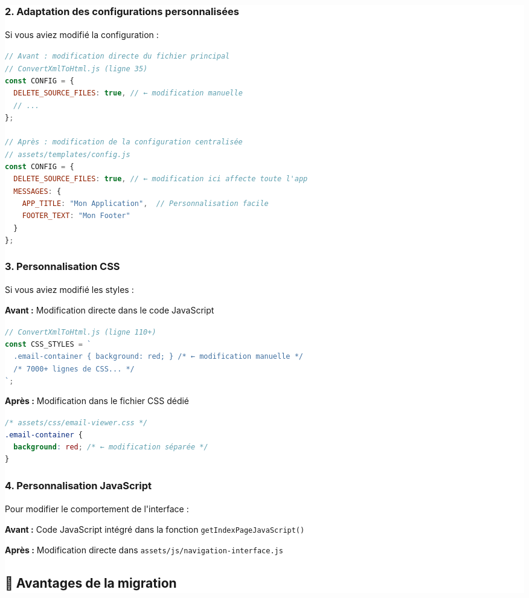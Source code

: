 ### 2. Adaptation des configurations personnalisées

Si vous aviez modifié la configuration :

```javascript
// Avant : modification directe du fichier principal
// ConvertXmlToHtml.js (ligne 35)
const CONFIG = {
  DELETE_SOURCE_FILES: true, // ← modification manuelle
  // ...
};

// Après : modification de la configuration centralisée
// assets/templates/config.js
const CONFIG = {
  DELETE_SOURCE_FILES: true, // ← modification ici affecte toute l'app
  MESSAGES: {
    APP_TITLE: "Mon Application",  // Personnalisation facile
    FOOTER_TEXT: "Mon Footer"
  }
};
```

### 3. Personnalisation CSS

Si vous aviez modifié les styles :

**Avant :** Modification directe dans le code JavaScript
```javascript
// ConvertXmlToHtml.js (ligne 110+)
const CSS_STYLES = `
  .email-container { background: red; } /* ← modification manuelle */
  /* 7000+ lignes de CSS... */
`;
```

**Après :** Modification dans le fichier CSS dédié
```css
/* assets/css/email-viewer.css */
.email-container { 
  background: red; /* ← modification séparée */
}
```

### 4. Personnalisation JavaScript

Pour modifier le comportement de l'interface :

**Avant :** Code JavaScript intégré dans la fonction `getIndexPageJavaScript()`

**Après :** Modification directe dans `assets/js/navigation-interface.js`

## 🎯 Avantages de la migration
